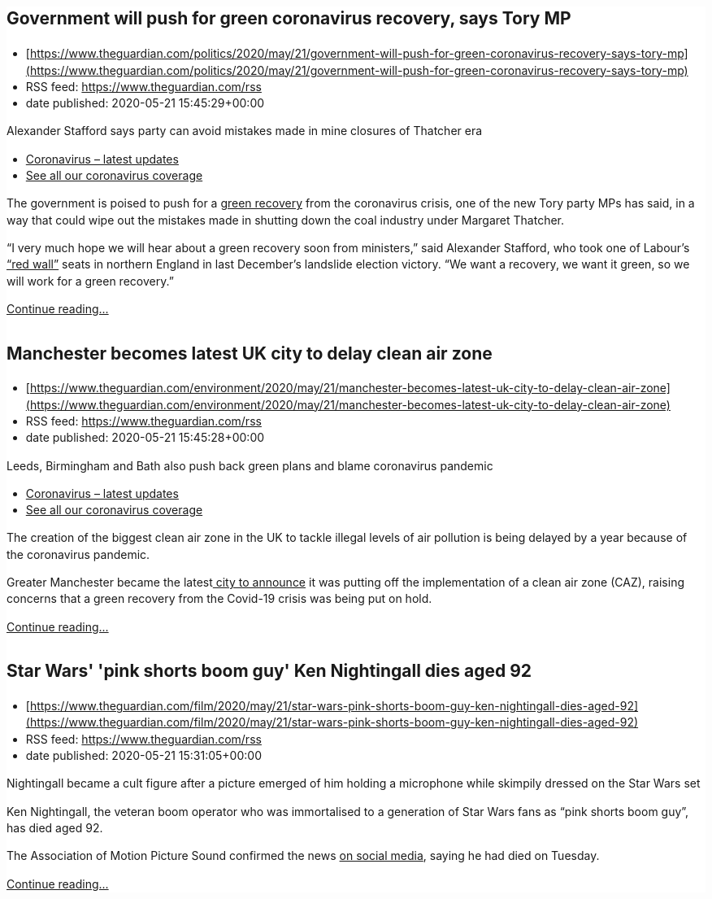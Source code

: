 ## Government will push for green coronavirus recovery, says Tory MP
 - [https://www.theguardian.com/politics/2020/may/21/government-will-push-for-green-coronavirus-recovery-says-tory-mp](https://www.theguardian.com/politics/2020/may/21/government-will-push-for-green-coronavirus-recovery-says-tory-mp)
 - RSS feed: https://www.theguardian.com/rss
 - date published: 2020-05-21 15:45:29+00:00

<p>Alexander Stafford says party can avoid mistakes made in mine closures of Thatcher era</p><ul><li><a href="https://www.theguardian.com/world/series/coronavirus-live/latest">Coronavirus – latest updates</a></li><li><a href="https://www.theguardian.com/world/coronavirus-outbreak">See all our coronavirus coverage</a></li></ul><p>The government is poised to push for a <a href="https://www.theguardian.com/environment/series/the-green-recovery">green recovery</a> from the coronavirus crisis, one of the new Tory party MPs has said, in a way that could wipe out the mistakes made in shutting down the coal industry under Margaret Thatcher.</p><p>“I very much hope we will hear about a green recovery soon from ministers,” said Alexander Stafford, who took one of Labour’s <a href="https://www.theguardian.com/politics/2019/dec/13/labours-red-wall-demolished-by-tory-onslaught">“red wall”</a> seats in northern England in last December’s landslide election victory. “We want a recovery, we want it green, so we will work for a green recovery.”</p> <a href="https://www.theguardian.com/politics/2020/may/21/government-will-push-for-green-coronavirus-recovery-says-tory-mp">Continue reading...</a>

## Manchester becomes latest UK city to delay clean air zone
 - [https://www.theguardian.com/environment/2020/may/21/manchester-becomes-latest-uk-city-to-delay-clean-air-zone](https://www.theguardian.com/environment/2020/may/21/manchester-becomes-latest-uk-city-to-delay-clean-air-zone)
 - RSS feed: https://www.theguardian.com/rss
 - date published: 2020-05-21 15:45:28+00:00

<p>Leeds, Birmingham and Bath also push back green plans and blame coronavirus pandemic</p><ul><li><a href="https://www.theguardian.com/world/series/coronavirus-live/latest">Coronavirus – latest updates</a></li><li><a href="https://www.theguardian.com/world/coronavirus-outbreak">See all our coronavirus coverage</a></li></ul><p>The creation of the biggest clean air zone in the UK to tackle illegal levels of air pollution is being delayed by a year because of the coronavirus pandemic.</p><p>Greater Manchester became the latest<a href="https://www.theguardian.com/world/2020/apr/16/uk-cities-postpone-clean-air-zone-plans-due-to-covid-19-crisis"> city to announce</a> it was putting off the implementation of a clean air zone (CAZ), raising concerns that a green recovery from the Covid-19 crisis was being put on hold.</p> <a href="https://www.theguardian.com/environment/2020/may/21/manchester-becomes-latest-uk-city-to-delay-clean-air-zone">Continue reading...</a>

## Star Wars' 'pink shorts boom guy' Ken Nightingall dies aged 92
 - [https://www.theguardian.com/film/2020/may/21/star-wars-pink-shorts-boom-guy-ken-nightingall-dies-aged-92](https://www.theguardian.com/film/2020/may/21/star-wars-pink-shorts-boom-guy-ken-nightingall-dies-aged-92)
 - RSS feed: https://www.theguardian.com/rss
 - date published: 2020-05-21 15:31:05+00:00

<p>Nightingall became a cult figure after a picture emerged of him holding a microphone while skimpily dressed on the Star Wars set </p><p>Ken Nightingall, the veteran boom operator who was immortalised to a generation of Star Wars fans as “pink shorts boom guy”, has died aged 92.</p><p>The Association of Motion Picture Sound confirmed the news <a href="https://twitter.com/AMPS_UK/status/1263056649335513089">on social media</a>, saying he had died on Tuesday.</p> <a href="https://www.theguardian.com/film/2020/may/21/star-wars-pink-shorts-boom-guy-ken-nightingall-dies-aged-92">Continue reading...</a>
